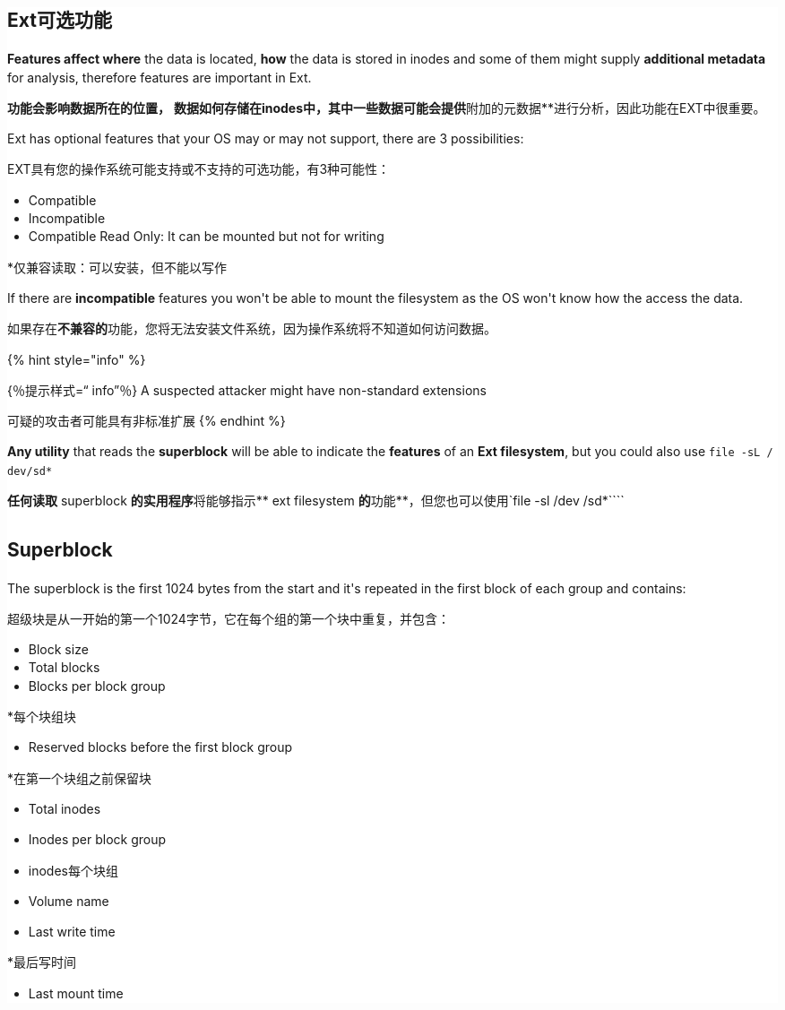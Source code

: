 ## Ext可选功能

**Features affect where** the data is located, **how** the data is stored in inodes and some of them might supply **additional metadata** for analysis, therefore features are important in Ext.

**功能会影响数据所在的位置，** **数据如何存储在inodes中，其中一些数据可能会提供**附加的元数据**进行分析，因此功能在EXT中很重要。

Ext has optional features that your OS may or may not support, there are 3 possibilities:

EXT具有您的操作系统可能支持或不支持的可选功能，有3种可能性：

* Compatible
* Incompatible
* Compatible Read Only: It can be mounted but not for writing

*仅兼容读取：可以安装，但不能以写作

If there are **incompatible** features you won't be able to mount the filesystem as the OS won't know how the access the data.

如果存在**不兼容的**功能，您将无法安装文件系统，因为操作系统将不知道如何访问数据。

{% hint style="info" %}

{％提示样式=“ info”％}
A suspected attacker might have non-standard extensions

可疑的攻击者可能具有非标准扩展
{% endhint %}

**Any utility** that reads the **superblock** will be able to indicate the **features** of an **Ext filesystem**, but you could also use `file -sL /dev/sd*`

**任何读取** superblock **的实用程序**将能够指示** ext filesystem **的**功能**，但您也可以使用`file -sl /dev /sd*````

## Superblock

The superblock is the first 1024 bytes from the start and it's repeated in the first block of each group and contains:

超级块是从一开始的第一个1024字节，它在每个组的第一个块中重复，并包含：

* Block size
* Total blocks
* Blocks per block group

*每个块组块
* Reserved blocks before the first block group

*在第一个块组之前保留块
* Total inodes
* Inodes per block group

* inodes每个块组
* Volume name
* Last write time

*最后写时间
* Last mount time
